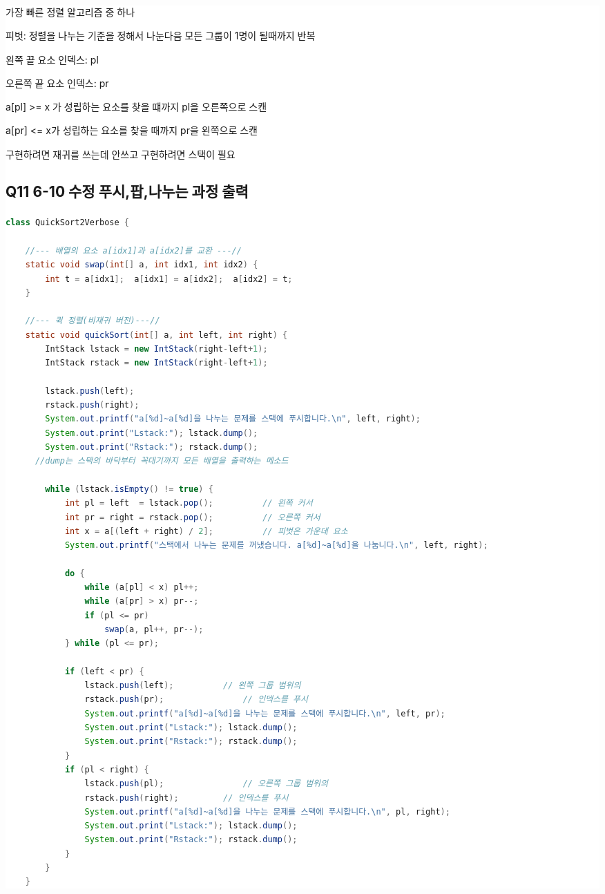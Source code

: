 가장 빠른 정렬 알고리즘 중 하나

피벗: 정렬을 나누는 기준을 정해서 나눈다음 모든 그룹이 1명이 될때까지 반복

왼쪽 끝 요소 인덱스: pl

오른쪽 끝 요소 인덱스: pr 

a[pl] >= x 가 성립하는 요소를 찾을 떄까지 pl을 오른쪽으로 스캔

a[pr] <= x가 성립하는 요소를 찾을 때까지 pr을 왼쪽으로 스캔

구현하려면 재귀를 쓰는데 안쓰고 구현하려면 스택이 필요

## Q11 6-10 수정 푸시,팝,나누는 과정 출력

```java
class QuickSort2Verbose {

	//--- 배열의 요소 a[idx1]과 a[idx2]를 교환 ---//
	static void swap(int[] a, int idx1, int idx2) {
		int t = a[idx1];  a[idx1] = a[idx2];  a[idx2] = t;
	}

	//--- 퀵 정렬(비재귀 버전)---//
	static void quickSort(int[] a, int left, int right) {
		IntStack lstack = new IntStack(right-left+1);
		IntStack rstack = new IntStack(right-left+1);

		lstack.push(left);
		rstack.push(right);
		System.out.printf("a[%d]~a[%d]을 나누는 문제를 스택에 푸시합니다.\n", left, right);
		System.out.print("Lstack:"); lstack.dump();
		System.out.print("Rstack:"); rstack.dump();
      //dump는 스택의 바닥부터 꼭대기까지 모든 배열을 출력하는 메소드

		while (lstack.isEmpty() != true) {
			int pl = left  = lstack.pop();			// 왼쪽 커서
			int pr = right = rstack.pop();			// 오른쪽 커서
			int x = a[(left + right) / 2];			// 피벗은 가운데 요소
			System.out.printf("스택에서 나누는 문제를 꺼냈습니다. a[%d]~a[%d]을 나눕니다.\n", left, right);

			do {
				while (a[pl] < x) pl++;
				while (a[pr] > x) pr--;
				if (pl <= pr)
					swap(a, pl++, pr--);
			} while (pl <= pr);

			if (left < pr) {
				lstack.push(left);			// 왼쪽 그룹 범위의
				rstack.push(pr);				// 인덱스를 푸시
				System.out.printf("a[%d]~a[%d]을 나누는 문제를 스택에 푸시합니다.\n", left, pr);
				System.out.print("Lstack:"); lstack.dump();
				System.out.print("Rstack:"); rstack.dump();
			}
			if (pl < right) {
				lstack.push(pl);				// 오른쪽 그룹 범위의
				rstack.push(right);			// 인덱스를 푸시
				System.out.printf("a[%d]~a[%d]을 나누는 문제를 스택에 푸시합니다.\n", pl, right);
				System.out.print("Lstack:"); lstack.dump();
				System.out.print("Rstack:"); rstack.dump();
			}
		}
	}

```